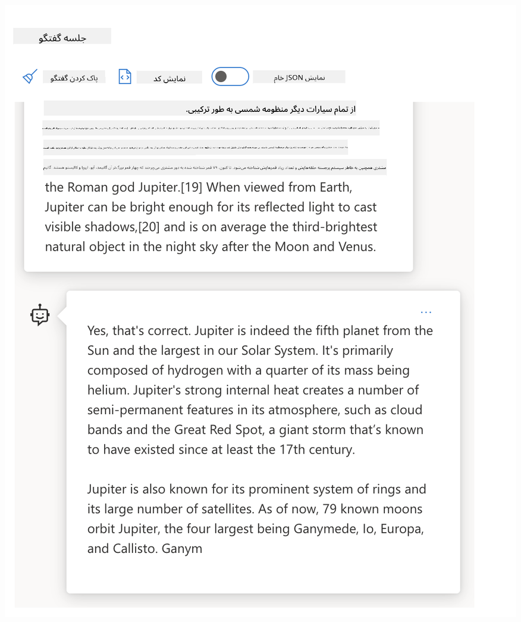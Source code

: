 ![Base LLM Chat Completion](../../../translated_images/04-playground-chat-base.65b76fcfde0caa6738e41d20f1a6123f9078219e6f91a88ee5ea8014f0469bdf.fa.png)
